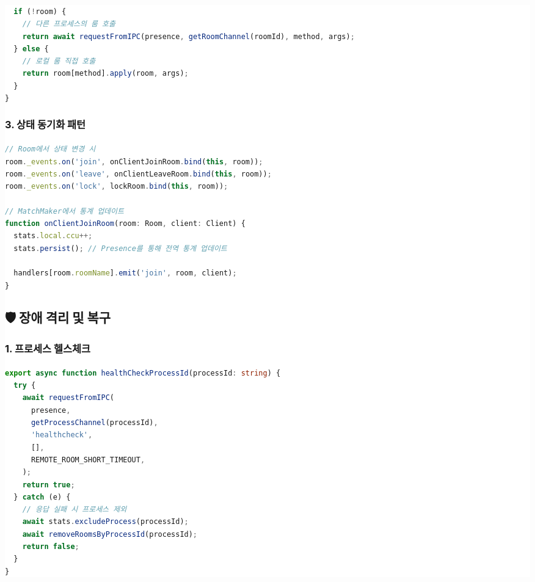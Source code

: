 ```typescript
  if (!room) {
    // 다른 프로세스의 룸 호출
    return await requestFromIPC(presence, getRoomChannel(roomId), method, args);
  } else {
    // 로컬 룸 직접 호출
    return room[method].apply(room, args);
  }
}
```

### 3. 상태 동기화 패턴

```typescript
// Room에서 상태 변경 시
room._events.on('join', onClientJoinRoom.bind(this, room));
room._events.on('leave', onClientLeaveRoom.bind(this, room));
room._events.on('lock', lockRoom.bind(this, room));

// MatchMaker에서 통계 업데이트
function onClientJoinRoom(room: Room, client: Client) {
  stats.local.ccu++;
  stats.persist(); // Presence를 통해 전역 통계 업데이트
  
  handlers[room.roomName].emit('join', room, client);
}
```

## 🛡️ 장애 격리 및 복구

### 1. 프로세스 헬스체크

```typescript
export async function healthCheckProcessId(processId: string) {
  try {
    await requestFromIPC(
      presence,
      getProcessChannel(processId),
      'healthcheck',
      [],
      REMOTE_ROOM_SHORT_TIMEOUT,
    );
    return true;
  } catch (e) {
    // 응답 실패 시 프로세스 제외
    await stats.excludeProcess(processId);
    await removeRoomsByProcessId(processId);
    return false;
  }
}
```
